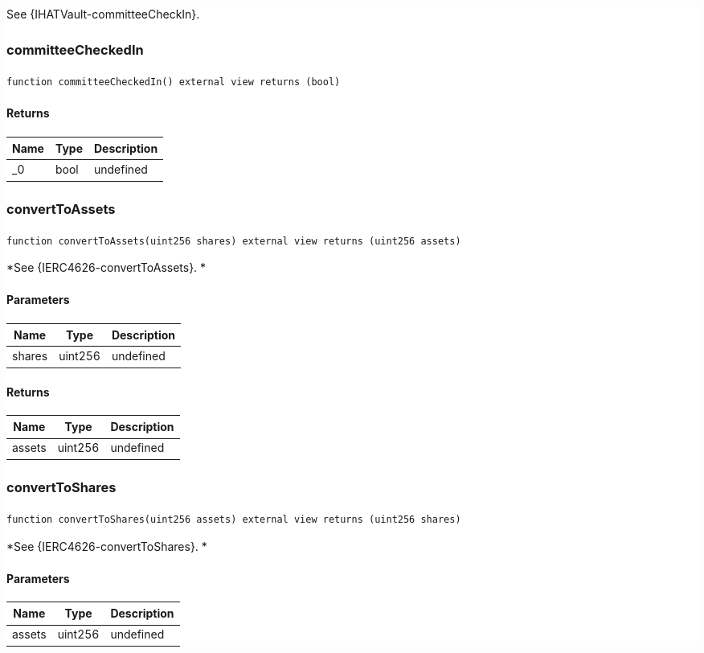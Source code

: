 See {IHATVault-committeeCheckIn}. 




### committeeCheckedIn

```solidity
function committeeCheckedIn() external view returns (bool)
```






#### Returns

| Name | Type | Description |
|---|---|---|
| _0 | bool | undefined |

### convertToAssets

```solidity
function convertToAssets(uint256 shares) external view returns (uint256 assets)
```



*See {IERC4626-convertToAssets}. *

#### Parameters

| Name | Type | Description |
|---|---|---|
| shares | uint256 | undefined |

#### Returns

| Name | Type | Description |
|---|---|---|
| assets | uint256 | undefined |

### convertToShares

```solidity
function convertToShares(uint256 assets) external view returns (uint256 shares)
```



*See {IERC4626-convertToShares}. *

#### Parameters

| Name | Type | Description |
|---|---|---|
| assets | uint256 | undefined |
